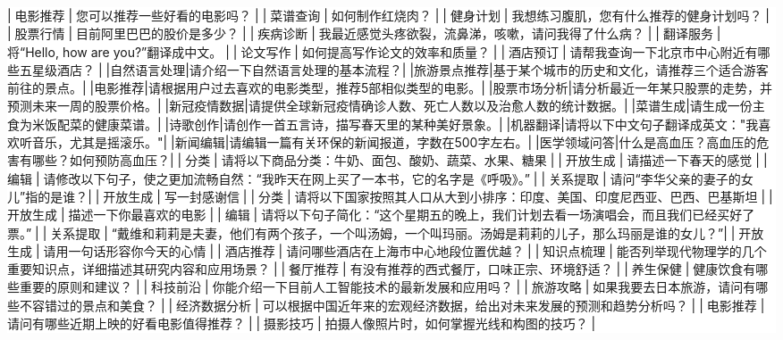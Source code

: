 | 电影推荐                                              | 您可以推荐一些好看的电影吗？                                                                                   |
| 菜谱查询                                              | 如何制作红烧肉？                                                                                             |
| 健身计划                                              | 我想练习腹肌，您有什么推荐的健身计划吗？                                                                       |
| 股票行情                                              | 目前阿里巴巴的股价是多少？                                                                                     |
| 疾病诊断                                              | 我最近感觉头疼欲裂，流鼻涕，咳嗽，请问我得了什么病？                                                           |
| 翻译服务                                              | 将“Hello, how are you?”翻译成中文。                                                                            |
| 论文写作                                              | 如何提高写作论文的效率和质量？                                                                               |
| 酒店预订                                              | 请帮我查询一下北京市中心附近有哪些五星级酒店？                                                                 |
|自然语言处理|请介绍一下自然语言处理的基本流程？|
|旅游景点推荐|基于某个城市的历史和文化，请推荐三个适合游客前往的景点。|
|电影推荐|请根据用户过去喜欢的电影类型，推荐5部相似类型的电影。|
|股票市场分析|请分析最近一年某只股票的走势，并预测未来一周的股票价格。|
|新冠疫情数据|请提供全球新冠疫情确诊人数、死亡人数以及治愈人数的统计数据。|
|菜谱生成|请生成一份主食为米饭配菜的健康菜谱。|
|诗歌创作|请创作一首五言诗，描写春天里的某种美好景象。|
|机器翻译|请将以下中文句子翻译成英文："我喜欢听音乐，尤其是摇滚乐。"|
|新闻编辑|请编辑一篇有关环保的新闻报道，字数在500字左右。|
|医学领域问答|什么是高血压？高血压的危害有哪些？如何预防高血压？|
| 分类 | 请将以下商品分类：牛奶、面包、酸奶、蔬菜、水果、糖果 |
| 开放生成 | 请描述一下春天的感觉 |
| 编辑 | 请修改以下句子，使之更加流畅自然：“我昨天在网上买了一本书，它的名字是《呼吸》。” |
| 关系提取 | 请问“李华父亲的妻子的女儿”指的是谁？|
| 开放生成 | 写一封感谢信 |
| 分类 | 请将以下国家按照其人口从大到小排序：印度、美国、印度尼西亚、巴西、巴基斯坦 |
| 开放生成 | 描述一下你最喜欢的电影 |
| 编辑 | 请将以下句子简化：“这个星期五的晚上，我们计划去看一场演唱会，而且我们已经买好了票。” |
| 关系提取 | “戴维和莉莉是夫妻，他们有两个孩子，一个叫汤姆，一个叫玛丽。汤姆是莉莉的儿子，那么玛丽是谁的女儿？”|
| 开放生成 | 请用一句话形容你今天的心情 |
| 酒店推荐 | 请问哪些酒店在上海市中心地段位置优越？ |
| 知识点梳理 | 能否列举现代物理学的几个重要知识点，详细描述其研究内容和应用场景？ |
| 餐厅推荐 | 有没有推荐的西式餐厅，口味正宗、环境舒适？ |
| 养生保健 | 健康饮食有哪些重要的原则和建议？ |
| 科技前沿 | 你能介绍一下目前人工智能技术的最新发展和应用吗？ |
| 旅游攻略 | 如果我要去日本旅游，请问有哪些不容错过的景点和美食？ |
| 经济数据分析 | 可以根据中国近年来的宏观经济数据，给出对未来发展的预测和趋势分析吗？ |
| 电影推荐 | 请问有哪些近期上映的好看电影值得推荐？ |
| 摄影技巧 | 拍摄人像照片时，如何掌握光线和构图的技巧？ |